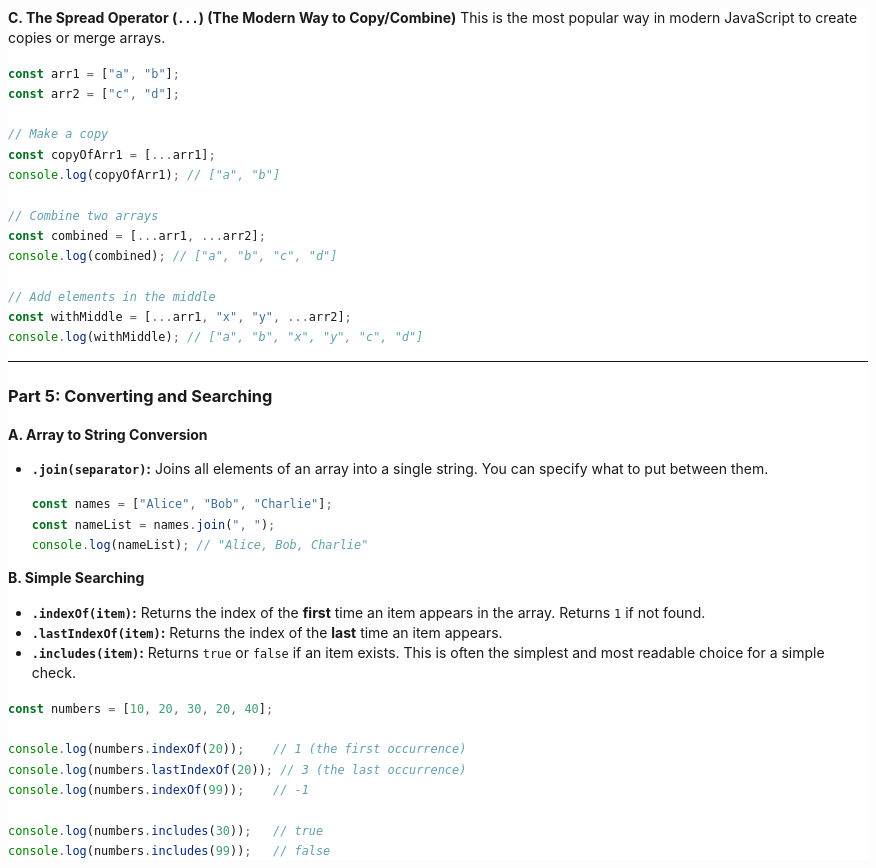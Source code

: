 **C. The Spread Operator (`...`) (The Modern Way to Copy/Combine)**
This is the most popular way in modern JavaScript to create copies or merge arrays.

```jsx
const arr1 = ["a", "b"];
const arr2 = ["c", "d"];

// Make a copy
const copyOfArr1 = [...arr1];
console.log(copyOfArr1); // ["a", "b"]

// Combine two arrays
const combined = [...arr1, ...arr2];
console.log(combined); // ["a", "b", "c", "d"]

// Add elements in the middle
const withMiddle = [...arr1, "x", "y", ...arr2];
console.log(withMiddle); // ["a", "b", "x", "y", "c", "d"]

```

---

### **Part 5: Converting and Searching**

**A. Array to String Conversion**

- **`.join(separator)`:** Joins all elements of an array into a single string. You can specify what to put between them.
    
    ```jsx
    const names = ["Alice", "Bob", "Charlie"];
    const nameList = names.join(", ");
    console.log(nameList); // "Alice, Bob, Charlie"
    
    ```
    

**B. Simple Searching**

- **`.indexOf(item)`:** Returns the index of the **first** time an item appears in the array. Returns `1` if not found.
- **`.lastIndexOf(item)`:** Returns the index of the **last** time an item appears.
- **`.includes(item)`:** Returns `true` or `false` if an item exists. This is often the simplest and most readable choice for a simple check.

```jsx
const numbers = [10, 20, 30, 20, 40];

console.log(numbers.indexOf(20));    // 1 (the first occurrence)
console.log(numbers.lastIndexOf(20)); // 3 (the last occurrence)
console.log(numbers.indexOf(99));    // -1

console.log(numbers.includes(30));   // true
console.log(numbers.includes(99));   // false

```
